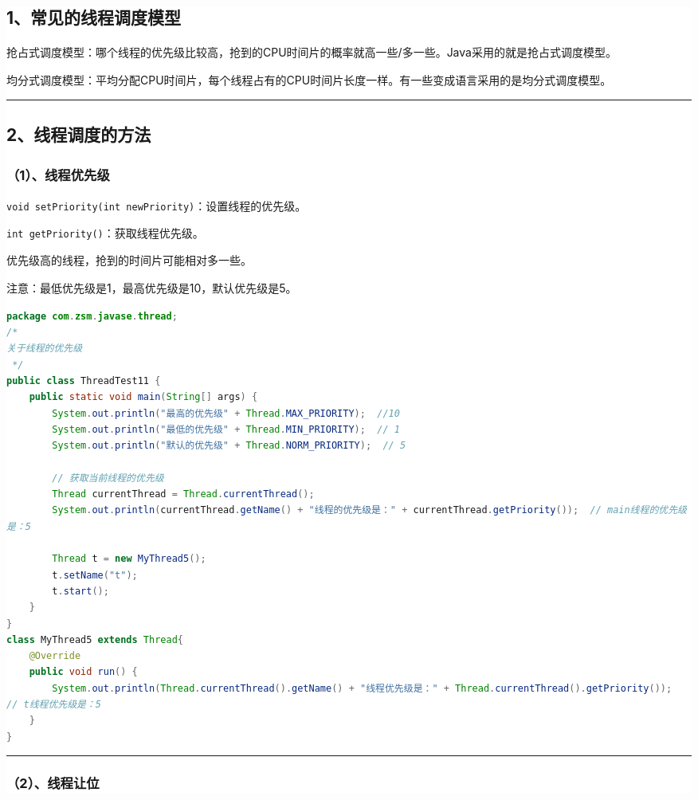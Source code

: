 ## 1、常见的线程调度模型

抢占式调度模型：哪个线程的优先级比较高，抢到的CPU时间片的概率就高一些/多一些。Java采用的就是抢占式调度模型。

均分式调度模型：平均分配CPU时间片，每个线程占有的CPU时间片长度一样。有一些变成语言采用的是均分式调度模型。

---

## 2、线程调度的方法

### （1）、线程优先级

`void setPriority(int newPriority)`：设置线程的优先级。

`int getPriority()`：获取线程优先级。

优先级高的线程，抢到的时间片可能相对多一些。

注意：最低优先级是1，最高优先级是10，默认优先级是5。

```java
package com.zsm.javase.thread;
/*
关于线程的优先级
 */
public class ThreadTest11 {
    public static void main(String[] args) {
        System.out.println("最高的优先级" + Thread.MAX_PRIORITY);  //10
        System.out.println("最低的优先级" + Thread.MIN_PRIORITY);  // 1
        System.out.println("默认的优先级" + Thread.NORM_PRIORITY);  // 5

        // 获取当前线程的优先级
        Thread currentThread = Thread.currentThread();
        System.out.println(currentThread.getName() + "线程的优先级是：" + currentThread.getPriority());  // main线程的优先级是：5

        Thread t = new MyThread5();
        t.setName("t");
        t.start();
    }
}
class MyThread5 extends Thread{
    @Override
    public void run() {
        System.out.println(Thread.currentThread().getName() + "线程优先级是：" + Thread.currentThread().getPriority());  // t线程优先级是：5
    }
}
```

---

### （2）、线程让位
